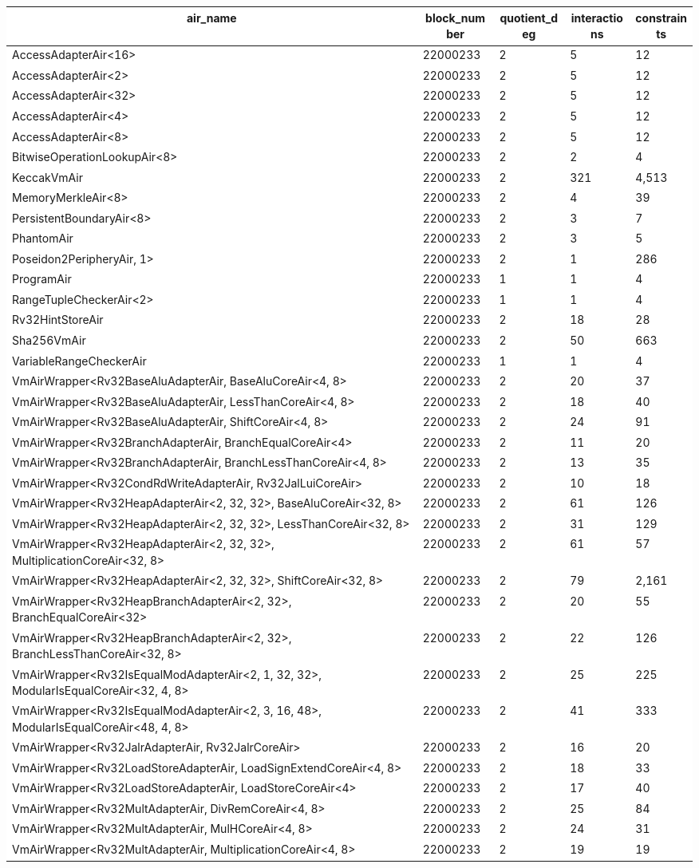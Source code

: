 | air_name | block_number | quotient_deg | interactions | constraints |
| --- | --- | --- | --- | --- |
| AccessAdapterAir<16> | 22000233 | 2 | 5 | 12 | 
| AccessAdapterAir<2> | 22000233 | 2 | 5 | 12 | 
| AccessAdapterAir<32> | 22000233 | 2 | 5 | 12 | 
| AccessAdapterAir<4> | 22000233 | 2 | 5 | 12 | 
| AccessAdapterAir<8> | 22000233 | 2 | 5 | 12 | 
| BitwiseOperationLookupAir<8> | 22000233 | 2 | 2 | 4 | 
| KeccakVmAir | 22000233 | 2 | 321 | 4,513 | 
| MemoryMerkleAir<8> | 22000233 | 2 | 4 | 39 | 
| PersistentBoundaryAir<8> | 22000233 | 2 | 3 | 7 | 
| PhantomAir | 22000233 | 2 | 3 | 5 | 
| Poseidon2PeripheryAir<BabyBearParameters>, 1> | 22000233 | 2 | 1 | 286 | 
| ProgramAir | 22000233 | 1 | 1 | 4 | 
| RangeTupleCheckerAir<2> | 22000233 | 1 | 1 | 4 | 
| Rv32HintStoreAir | 22000233 | 2 | 18 | 28 | 
| Sha256VmAir | 22000233 | 2 | 50 | 663 | 
| VariableRangeCheckerAir | 22000233 | 1 | 1 | 4 | 
| VmAirWrapper<Rv32BaseAluAdapterAir, BaseAluCoreAir<4, 8> | 22000233 | 2 | 20 | 37 | 
| VmAirWrapper<Rv32BaseAluAdapterAir, LessThanCoreAir<4, 8> | 22000233 | 2 | 18 | 40 | 
| VmAirWrapper<Rv32BaseAluAdapterAir, ShiftCoreAir<4, 8> | 22000233 | 2 | 24 | 91 | 
| VmAirWrapper<Rv32BranchAdapterAir, BranchEqualCoreAir<4> | 22000233 | 2 | 11 | 20 | 
| VmAirWrapper<Rv32BranchAdapterAir, BranchLessThanCoreAir<4, 8> | 22000233 | 2 | 13 | 35 | 
| VmAirWrapper<Rv32CondRdWriteAdapterAir, Rv32JalLuiCoreAir> | 22000233 | 2 | 10 | 18 | 
| VmAirWrapper<Rv32HeapAdapterAir<2, 32, 32>, BaseAluCoreAir<32, 8> | 22000233 | 2 | 61 | 126 | 
| VmAirWrapper<Rv32HeapAdapterAir<2, 32, 32>, LessThanCoreAir<32, 8> | 22000233 | 2 | 31 | 129 | 
| VmAirWrapper<Rv32HeapAdapterAir<2, 32, 32>, MultiplicationCoreAir<32, 8> | 22000233 | 2 | 61 | 57 | 
| VmAirWrapper<Rv32HeapAdapterAir<2, 32, 32>, ShiftCoreAir<32, 8> | 22000233 | 2 | 79 | 2,161 | 
| VmAirWrapper<Rv32HeapBranchAdapterAir<2, 32>, BranchEqualCoreAir<32> | 22000233 | 2 | 20 | 55 | 
| VmAirWrapper<Rv32HeapBranchAdapterAir<2, 32>, BranchLessThanCoreAir<32, 8> | 22000233 | 2 | 22 | 126 | 
| VmAirWrapper<Rv32IsEqualModAdapterAir<2, 1, 32, 32>, ModularIsEqualCoreAir<32, 4, 8> | 22000233 | 2 | 25 | 225 | 
| VmAirWrapper<Rv32IsEqualModAdapterAir<2, 3, 16, 48>, ModularIsEqualCoreAir<48, 4, 8> | 22000233 | 2 | 41 | 333 | 
| VmAirWrapper<Rv32JalrAdapterAir, Rv32JalrCoreAir> | 22000233 | 2 | 16 | 20 | 
| VmAirWrapper<Rv32LoadStoreAdapterAir, LoadSignExtendCoreAir<4, 8> | 22000233 | 2 | 18 | 33 | 
| VmAirWrapper<Rv32LoadStoreAdapterAir, LoadStoreCoreAir<4> | 22000233 | 2 | 17 | 40 | 
| VmAirWrapper<Rv32MultAdapterAir, DivRemCoreAir<4, 8> | 22000233 | 2 | 25 | 84 | 
| VmAirWrapper<Rv32MultAdapterAir, MulHCoreAir<4, 8> | 22000233 | 2 | 24 | 31 | 
| VmAirWrapper<Rv32MultAdapterAir, MultiplicationCoreAir<4, 8> | 22000233 | 2 | 19 | 19 | 